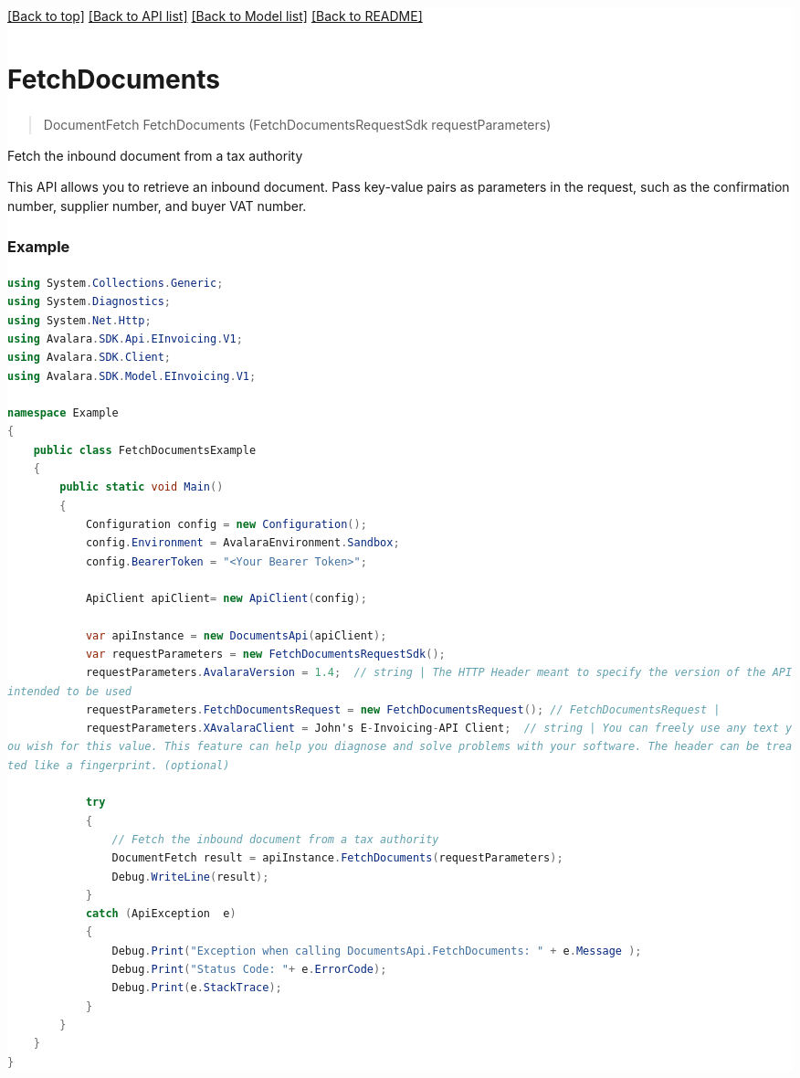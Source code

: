 [[Back to top]](#) [[Back to API list]](../../../README.md#documentation-for-api-endpoints) [[Back to Model list]](../../../README.md#documentation-for-models) [[Back to README]](../../../README.md)

<a name="fetchdocuments"></a>
# **FetchDocuments**
> DocumentFetch FetchDocuments (FetchDocumentsRequestSdk requestParameters)

Fetch the inbound document from a tax authority

This API allows you to retrieve an inbound document. Pass key-value pairs as parameters in the request, such as the confirmation number, supplier number, and buyer VAT number.

### Example
```csharp
using System.Collections.Generic;
using System.Diagnostics;
using System.Net.Http;
using Avalara.SDK.Api.EInvoicing.V1;
using Avalara.SDK.Client;
using Avalara.SDK.Model.EInvoicing.V1;

namespace Example
{
    public class FetchDocumentsExample
    {
        public static void Main()
        {
            Configuration config = new Configuration();
            config.Environment = AvalaraEnvironment.Sandbox;
            config.BearerToken = "<Your Bearer Token>";
            
            ApiClient apiClient= new ApiClient(config);
            
            var apiInstance = new DocumentsApi(apiClient);
            var requestParameters = new FetchDocumentsRequestSdk();
            requestParameters.AvalaraVersion = 1.4;  // string | The HTTP Header meant to specify the version of the API intended to be used
            requestParameters.FetchDocumentsRequest = new FetchDocumentsRequest(); // FetchDocumentsRequest | 
            requestParameters.XAvalaraClient = John's E-Invoicing-API Client;  // string | You can freely use any text you wish for this value. This feature can help you diagnose and solve problems with your software. The header can be treated like a fingerprint. (optional) 

            try
            {
                // Fetch the inbound document from a tax authority
                DocumentFetch result = apiInstance.FetchDocuments(requestParameters);
                Debug.WriteLine(result);
            }
            catch (ApiException  e)
            {
                Debug.Print("Exception when calling DocumentsApi.FetchDocuments: " + e.Message );
                Debug.Print("Status Code: "+ e.ErrorCode);
                Debug.Print(e.StackTrace);
            }
        }
    }
}
```
